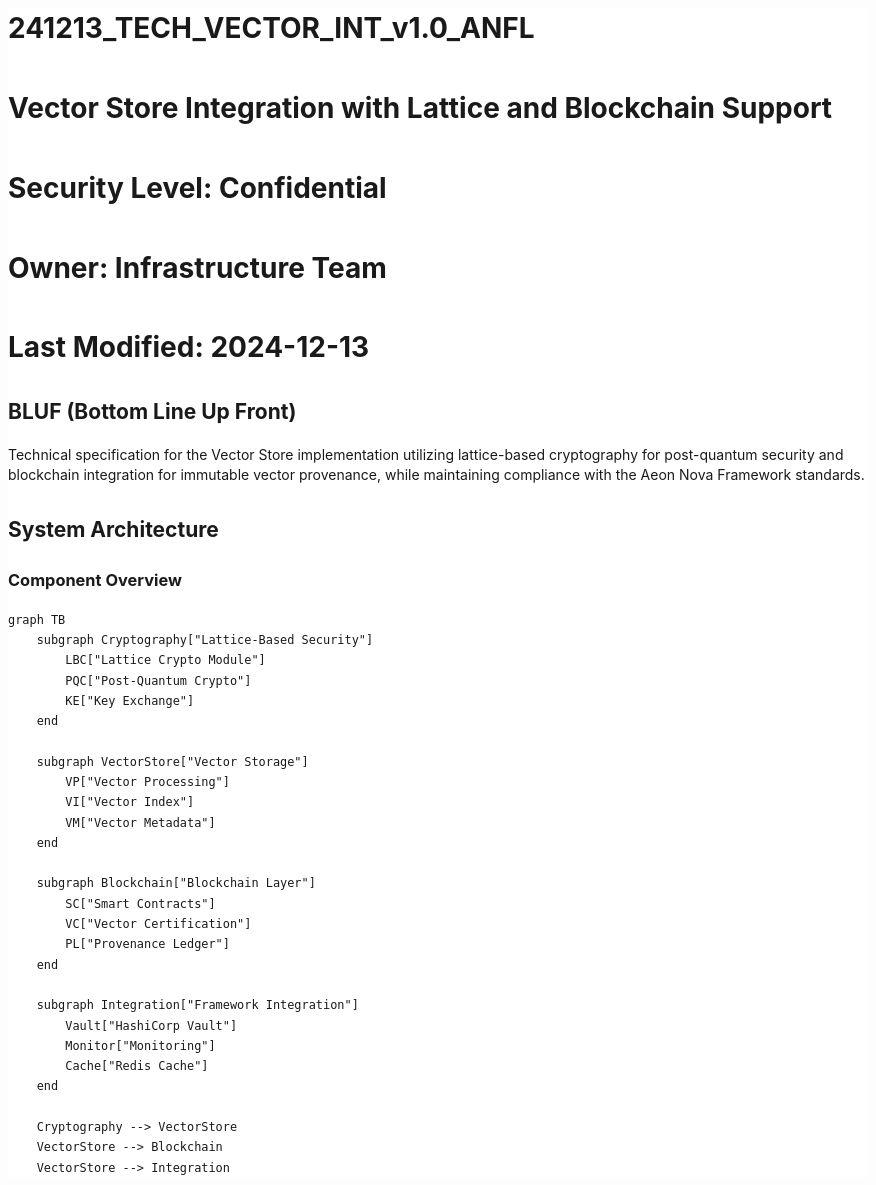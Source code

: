 # 241213_TECH_VECTOR_INT_v1.0_ANFL
# Vector Store Integration with Lattice and Blockchain Support
# Security Level: Confidential
# Owner: Infrastructure Team
# Last Modified: 2024-12-13

## BLUF (Bottom Line Up Front)
Technical specification for the Vector Store implementation utilizing lattice-based cryptography for post-quantum security and blockchain integration for immutable vector provenance, while maintaining compliance with the Aeon Nova Framework standards.

## System Architecture

### Component Overview

```mermaid
graph TB
    subgraph Cryptography["Lattice-Based Security"]
        LBC["Lattice Crypto Module"]
        PQC["Post-Quantum Crypto"]
        KE["Key Exchange"]
    end

    subgraph VectorStore["Vector Storage"]
        VP["Vector Processing"]
        VI["Vector Index"]
        VM["Vector Metadata"]
    end

    subgraph Blockchain["Blockchain Layer"]
        SC["Smart Contracts"]
        VC["Vector Certification"]
        PL["Provenance Ledger"]
    end

    subgraph Integration["Framework Integration"]
        Vault["HashiCorp Vault"]
        Monitor["Monitoring"]
        Cache["Redis Cache"]
    end

    Cryptography --> VectorStore
    VectorStore --> Blockchain
    VectorStore --> Integration
```
